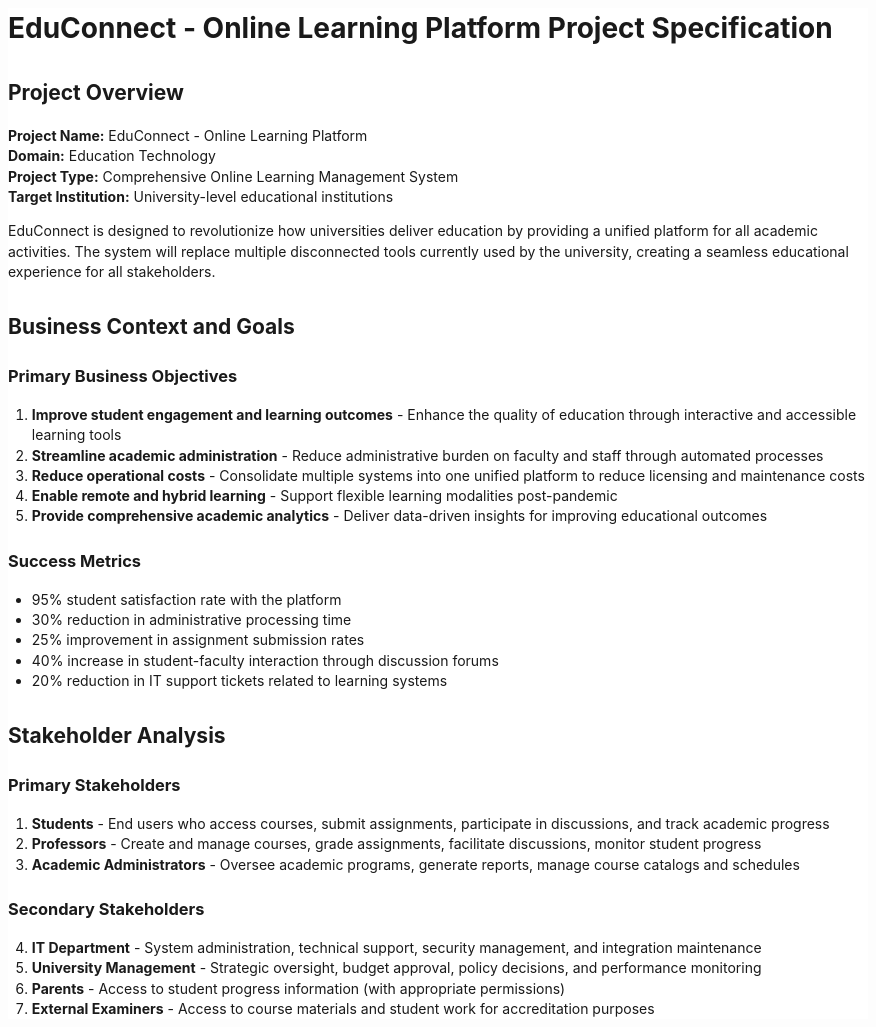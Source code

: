 # EduConnect - Online Learning Platform Project Specification

## Project Overview

**Project Name:** EduConnect - Online Learning Platform  
**Domain:** Education Technology  
**Project Type:** Comprehensive Online Learning Management System  
**Target Institution:** University-level educational institutions  

EduConnect is designed to revolutionize how universities deliver education by providing a unified platform for all academic activities. The system will replace multiple disconnected tools currently used by the university, creating a seamless educational experience for all stakeholders.

## Business Context and Goals

### Primary Business Objectives
1. **Improve student engagement and learning outcomes** - Enhance the quality of education through interactive and accessible learning tools
2. **Streamline academic administration** - Reduce administrative burden on faculty and staff through automated processes
3. **Reduce operational costs** - Consolidate multiple systems into one unified platform to reduce licensing and maintenance costs
4. **Enable remote and hybrid learning** - Support flexible learning modalities post-pandemic
5. **Provide comprehensive academic analytics** - Deliver data-driven insights for improving educational outcomes

### Success Metrics
- 95% student satisfaction rate with the platform
- 30% reduction in administrative processing time
- 25% improvement in assignment submission rates
- 40% increase in student-faculty interaction through discussion forums
- 20% reduction in IT support tickets related to learning systems

## Stakeholder Analysis

### Primary Stakeholders
1. **Students** - End users who access courses, submit assignments, participate in discussions, and track academic progress
2. **Professors** - Create and manage courses, grade assignments, facilitate discussions, monitor student progress
3. **Academic Administrators** - Oversee academic programs, generate reports, manage course catalogs and schedules

### Secondary Stakeholders
4. **IT Department** - System administration, technical support, security management, and integration maintenance
5. **University Management** - Strategic oversight, budget approval, policy decisions, and performance monitoring
6. **Parents** - Access to student progress information (with appropriate permissions)
7. **External Examiners** - Access to course materials and student work for accreditation purposes
